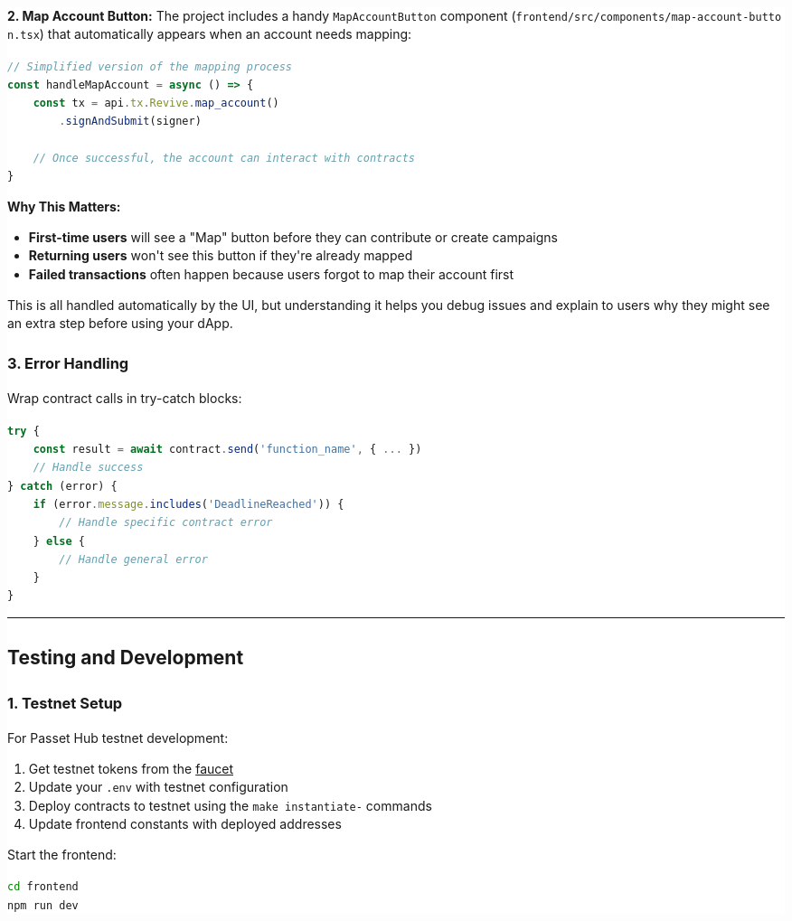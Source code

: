 **2. Map Account Button:**
The project includes a handy `MapAccountButton` component (`frontend/src/components/map-account-button.tsx`) that automatically appears when an account needs mapping:

```typescript
// Simplified version of the mapping process
const handleMapAccount = async () => {
    const tx = api.tx.Revive.map_account()
        .signAndSubmit(signer)
    
    // Once successful, the account can interact with contracts
}
```

**Why This Matters:**
- **First-time users** will see a "Map" button before they can contribute or create campaigns
- **Returning users** won't see this button if they're already mapped
- **Failed transactions** often happen because users forgot to map their account first

This is all handled automatically by the UI, but understanding it helps you debug issues and explain to users why they might see an extra step before using your dApp.

### 3. Error Handling

Wrap contract calls in try-catch blocks:

```typescript
try {
    const result = await contract.send('function_name', { ... })
    // Handle success
} catch (error) {
    if (error.message.includes('DeadlineReached')) {
        // Handle specific contract error
    } else {
        // Handle general error
    }
}
```

---

## Testing and Development

### 1. Testnet Setup

For Passet Hub testnet development:

1. Get testnet tokens from the [faucet](https://faucet.polkadot.io/?parachain=1111)
2. Update your `.env` with testnet configuration
3. Deploy contracts to testnet using the `make instantiate-` commands
4. Update frontend constants with deployed addresses

Start the frontend:
```bash
cd frontend
npm run dev
```

